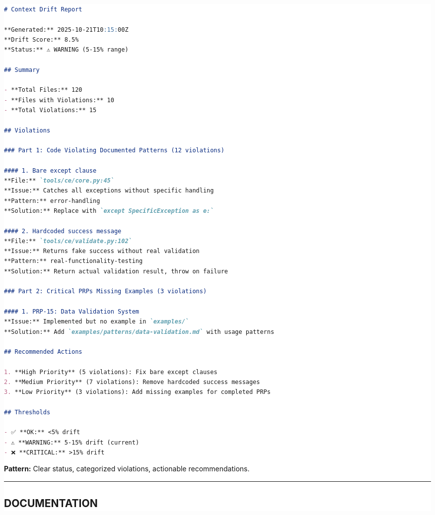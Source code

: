 ```markdown
# Context Drift Report

**Generated:** 2025-10-21T10:15:00Z
**Drift Score:** 8.5%
**Status:** ⚠️ WARNING (5-15% range)

## Summary

- **Total Files:** 120
- **Files with Violations:** 10
- **Total Violations:** 15

## Violations

### Part 1: Code Violating Documented Patterns (12 violations)

#### 1. Bare except clause
**File:** `tools/ce/core.py:45`
**Issue:** Catches all exceptions without specific handling
**Pattern:** error-handling
**Solution:** Replace with `except SpecificException as e:`

#### 2. Hardcoded success message
**File:** `tools/ce/validate.py:102`
**Issue:** Returns fake success without real validation
**Pattern:** real-functionality-testing
**Solution:** Return actual validation result, throw on failure

### Part 2: Critical PRPs Missing Examples (3 violations)

#### 1. PRP-15: Data Validation System
**Issue:** Implemented but no example in `examples/`
**Solution:** Add `examples/patterns/data-validation.md` with usage patterns

## Recommended Actions

1. **High Priority** (5 violations): Fix bare except clauses
2. **Medium Priority** (7 violations): Remove hardcoded success messages
3. **Low Priority** (3 violations): Add missing examples for completed PRPs

## Thresholds

- ✅ **OK:** <5% drift
- ⚠️ **WARNING:** 5-15% drift (current)
- ❌ **CRITICAL:** >15% drift
```

**Pattern:** Clear status, categorized violations, actionable recommendations.

---

## DOCUMENTATION
